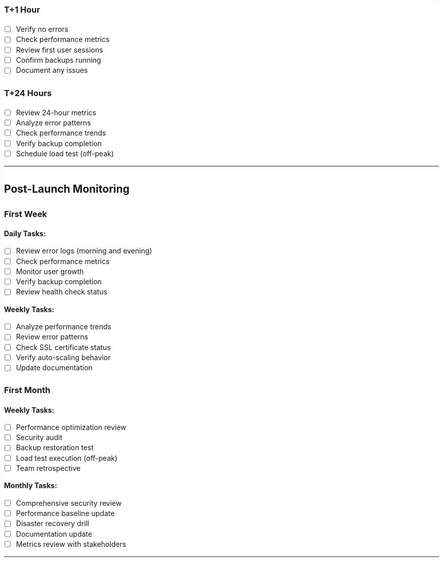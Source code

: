 ### T+1 Hour

- [ ] Verify no errors
- [ ] Check performance metrics
- [ ] Review first user sessions
- [ ] Confirm backups running
- [ ] Document any issues

### T+24 Hours

- [ ] Review 24-hour metrics
- [ ] Analyze error patterns
- [ ] Check performance trends
- [ ] Verify backup completion
- [ ] Schedule load test (off-peak)

---

## Post-Launch Monitoring

### First Week

**Daily Tasks:**
- [ ] Review error logs (morning and evening)
- [ ] Check performance metrics
- [ ] Monitor user growth
- [ ] Verify backup completion
- [ ] Review health check status

**Weekly Tasks:**
- [ ] Analyze performance trends
- [ ] Review error patterns
- [ ] Check SSL certificate status
- [ ] Verify auto-scaling behavior
- [ ] Update documentation

### First Month

**Weekly Tasks:**
- [ ] Performance optimization review
- [ ] Security audit
- [ ] Backup restoration test
- [ ] Load test execution (off-peak)
- [ ] Team retrospective

**Monthly Tasks:**
- [ ] Comprehensive security review
- [ ] Performance baseline update
- [ ] Disaster recovery drill
- [ ] Documentation update
- [ ] Metrics review with stakeholders

---